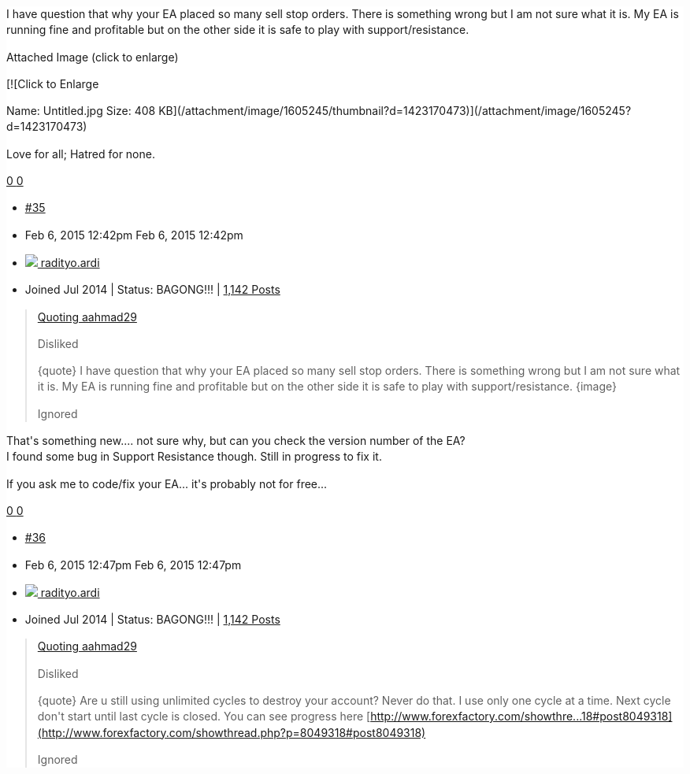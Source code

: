 I have question that why your EA placed so many sell stop orders. There is something wrong but I am not sure what it is. My EA is running fine and profitable but on the other side it is safe to play with support/resistance. 

Attached Image (click to enlarge)

[![Click to Enlarge

Name: Untitled.jpg
Size: 408 KB](/attachment/image/1605245/thumbnail?d=1423170473)](/attachment/image/1605245?d=1423170473)   

Love for all; Hatred for none.

[0 ](javascript:void\(0\);) [0 ](javascript:void\(0\);)

  * [#35](/thread/post/8050081#post8050081 "Post Permalink")

  * Feb 6, 2015 12:42pm  Feb 6, 2015 12:42pm 

  * [![](https://assets.faireconomy.media/nfs/customavatars/thumbs/medium/avatar377334_6.gif) radityo.ardi](radityo.ardi)

  * Joined Jul 2014 | Status: BAGONG!!! | [1,142 Posts](/search?do=process&provider=Member&searchuser=377334)

> [Quoting aahmad29](/thread/post/8049606#post8049606 "View Quoted Post")
> 
> Disliked
> 
> {quote} I have question that why your EA placed so many sell stop orders. There is something wrong but I am not sure what it is. My EA is running fine and profitable but on the other side it is safe to play with support/resistance. {image}
> 
> Ignored

That's something new.... not sure why, but can you check the version number of the EA?  
I found some bug in Support Resistance though. Still in progress to fix it. 

If you ask me to code/fix your EA... it's probably not for free...

[0 ](javascript:void\(0\);) [0 ](javascript:void\(0\);)

  * [#36](/thread/post/8050088#post8050088 "Post Permalink")

  * Feb 6, 2015 12:47pm  Feb 6, 2015 12:47pm 

  * [![](https://assets.faireconomy.media/nfs/customavatars/thumbs/medium/avatar377334_6.gif) radityo.ardi](radityo.ardi)

  * Joined Jul 2014 | Status: BAGONG!!! | [1,142 Posts](/search?do=process&provider=Member&searchuser=377334)

> [Quoting aahmad29](/thread/post/8049574#post8049574 "View Quoted Post")
> 
> Disliked
> 
> {quote} Are u still using unlimited cycles to destroy your account? Never do that. I use only one cycle at a time. Next cycle don't start until last cycle is closed. You can see progress here [http://www.forexfactory.com/showthre...18#post8049318](http://www.forexfactory.com/showthread.php?p=8049318#post8049318)
> 
> Ignored

